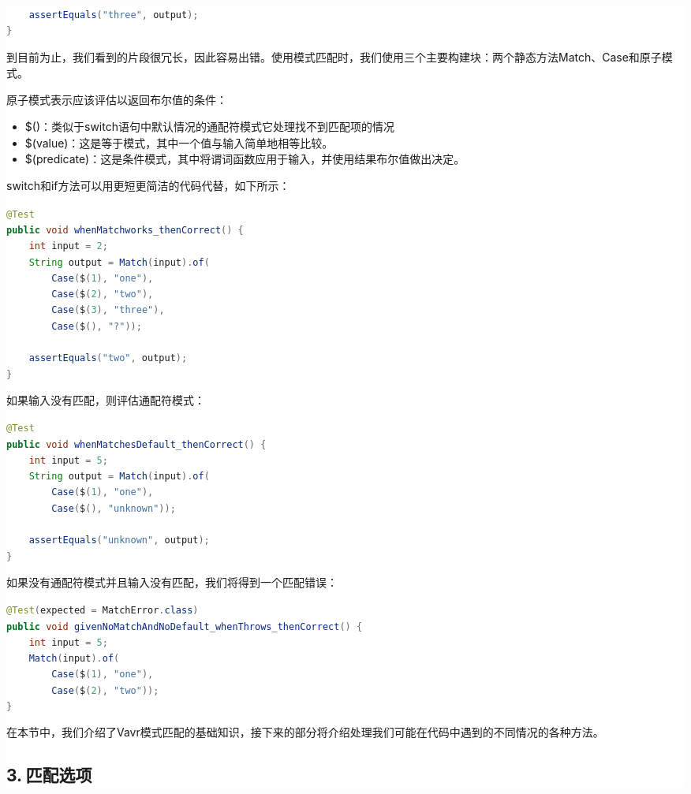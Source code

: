 ```java
    assertEquals("three", output);
}
```

到目前为止，我们看到的片段很冗长，因此容易出错。使用模式匹配时，我们使用三个主要构建块：两个静态方法Match、Case和原子模式。

原子模式表示应该评估以返回布尔值的条件：

-   $()：类似于switch语句中默认情况的通配符模式它处理找不到匹配项的情况
-   $(value)：这是等于模式，其中一个值与输入简单地相等比较。
-   $(predicate)：这是条件模式，其中将谓词函数应用于输入，并使用结果布尔值做出决定。

switch和if方法可以用更短更简洁的代码代替，如下所示：

```java
@Test
public void whenMatchworks_thenCorrect() {
    int input = 2;
    String output = Match(input).of(
      	Case($(1), "one"), 
      	Case($(2), "two"), 
      	Case($(3), "three"), 
      	Case($(), "?"));
        
    assertEquals("two", output);
}
```

如果输入没有匹配，则评估通配符模式：

```java
@Test
public void whenMatchesDefault_thenCorrect() {
    int input = 5;
    String output = Match(input).of(
      	Case($(1), "one"), 
      	Case($(), "unknown"));

    assertEquals("unknown", output);
}
```

如果没有通配符模式并且输入没有匹配，我们将得到一个匹配错误：

```java
@Test(expected = MatchError.class)
public void givenNoMatchAndNoDefault_whenThrows_thenCorrect() {
    int input = 5;
    Match(input).of(
      	Case($(1), "one"), 
      	Case($(2), "two"));
}
```

在本节中，我们介绍了Vavr模式匹配的基础知识，接下来的部分将介绍处理我们可能在代码中遇到的不同情况的各种方法。

## 3. 匹配选项
